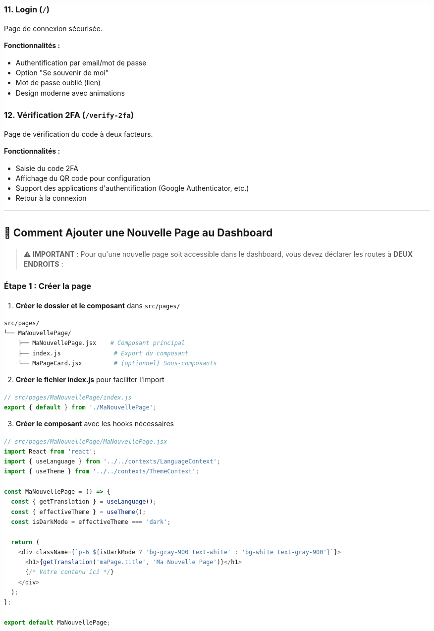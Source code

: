 ### 11. **Login** (`/`)
Page de connexion sécurisée.

**Fonctionnalités :**
- Authentification par email/mot de passe
- Option "Se souvenir de moi"
- Mot de passe oublié (lien)
- Design moderne avec animations

### 12. **Vérification 2FA** (`/verify-2fa`)
Page de vérification du code à deux facteurs.

**Fonctionnalités :**
- Saisie du code 2FA
- Affichage du QR code pour configuration
- Support des applications d'authentification (Google Authenticator, etc.)
- Retour à la connexion

---

## 🚀 Comment Ajouter une Nouvelle Page au Dashboard

> ⚠️ **IMPORTANT** : Pour qu'une nouvelle page soit accessible dans le dashboard, vous devez déclarer les routes à **DEUX ENDROITS** :

### Étape 1 : Créer la page

1. **Créer le dossier et le composant** dans `src/pages/`
```bash
src/pages/
└── MaNouvellePage/
    ├── MaNouvellePage.jsx    # Composant principal
    ├── index.js               # Export du composant
    └── MaPageCard.jsx         # (optionnel) Sous-composants
```

2. **Créer le fichier index.js** pour faciliter l'import
```javascript
// src/pages/MaNouvellePage/index.js
export { default } from './MaNouvellePage';
```

3. **Créer le composant** avec les hooks nécessaires
```javascript
// src/pages/MaNouvellePage/MaNouvellePage.jsx
import React from 'react';
import { useLanguage } from '../../contexts/LanguageContext';
import { useTheme } from '../../contexts/ThemeContext';

const MaNouvellePage = () => {
  const { getTranslation } = useLanguage();
  const { effectiveTheme } = useTheme();
  const isDarkMode = effectiveTheme === 'dark';

  return (
    <div className={`p-6 ${isDarkMode ? 'bg-gray-900 text-white' : 'bg-white text-gray-900'}`}>
      <h1>{getTranslation('maPage.title', 'Ma Nouvelle Page')}</h1>
      {/* Votre contenu ici */}
    </div>
  );
};

export default MaNouvellePage;
```
